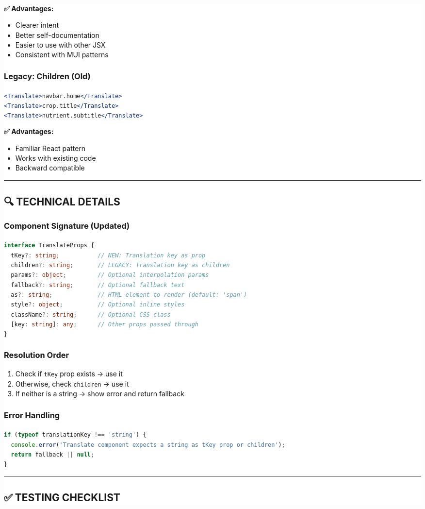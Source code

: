 **✅ Advantages:**
- Clearer intent
- Better self-documentation
- Easier to use with other JSX
- Consistent with MUI patterns

### Legacy: Children (Old)
```jsx
<Translate>navbar.home</Translate>
<Translate>crop.title</Translate>
<Translate>nutrient.subtitle</Translate>
```

**✅ Advantages:**
- Familiar React pattern
- Works with existing code
- Backward compatible

---

## 🔍 **TECHNICAL DETAILS**

### Component Signature (Updated)
```typescript
interface TranslateProps {
  tKey?: string;           // NEW: Translation key as prop
  children?: string;       // LEGACY: Translation key as children
  params?: object;         // Optional interpolation params
  fallback?: string;       // Optional fallback text
  as?: string;             // HTML element to render (default: 'span')
  style?: object;          // Optional inline styles
  className?: string;      // Optional CSS class
  [key: string]: any;      // Other props passed through
}
```

### Resolution Order
1. Check if `tKey` prop exists → use it
2. Otherwise, check `children` → use it
3. If neither is a string → show error and return fallback

### Error Handling
```javascript
if (typeof translationKey !== 'string') {
  console.error('Translate component expects a string as tKey prop or children');
  return fallback || null;
}
```

---

## ✅ **TESTING CHECKLIST**
